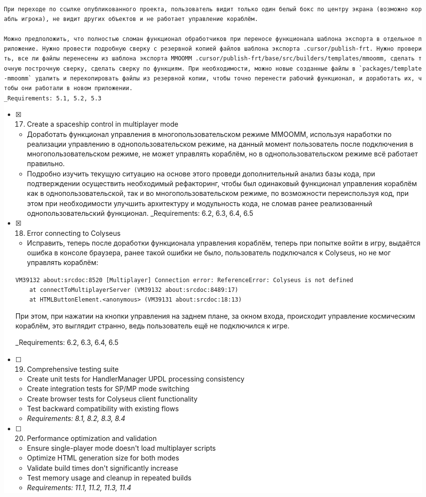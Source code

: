     При переходе по ссылке опубликованного проекта, пользователь видит только один белый бокс по центру экрана (возможно корабль игрока), не видит других объектов и не работает управление кораблём.

    Можно предположить, что полностью сломан функционал обработчиков при переносе функционала шаблона экспорта в отдельное приложение. Нужно провести подробную сверку с резервной копией файлов шаблона экспорта .cursor/publish-frt. Нужно проверить, все ли файлы перенесены из шаблона экспорта MMOOMM .cursor/publish-frt/base/src/builders/templates/mmoomm, сделать точную построчную сверку, сделать сверку по функциям. При необходимости, можно новые созданные файлы в `packages/template-mmoomm` удалить и перекопировать файлы из резервной копии, чтобы точно перенести рабочий функционал, и доработать их, чтобы они работали в новом приложении.
    _Requirements: 5.1, 5.2, 5.3

-   [x] 17. Create a spaceship control in multiplayer mode

    - Доработать функционал управления в многопользовательском режиме MMOOMM, используя наработки по реализации управлению в однопользовательском режиме, на данный момент пользователь после подключения в многопользовательском режиме, не может управлять кораблём, но в однопользовательском режиме всё работает правильно.
    - Подробно изучить текущую ситуацию на основе этого проведи дополнительный анализ базы кода, при подтверждении осуществить необходимый рефакторинг, чтобы был одинаковый функционал управления кораблём как в однопользовательской, так и во многопользовательском режиме, по возможности переиспользуя код, при этом при необходимости улучшить архитектуру и модульность кода, не сломав ранее реализованный однопользовательский функционал.
    _Requirements: 6.2, 6.3, 6.4, 6.5

-   [x] 18. Error connecting to Colyseus

    - Исправить, теперь после доработки функционала управления кораблём, теперь при попытке войти в игру, выдаётся ошибка в консоле браузера, ранее такой ошибки не было, пользователь подключался к Colyseus, но не мог управлять кораблём:

    ```
    VM39132 about:srcdoc:8520 [Multiplayer] Connection error: ReferenceError: Colyseus is not defined
        at connectToMultiplayerServer (VM39132 about:srcdoc:8489:17)
        at HTMLButtonElement.<anonymous> (VM39131 about:srcdoc:18:13)
    ```

    При этом, при нажатии на кнопки управления на заднем плане, за окном входа, происходит управление космическим кораблём, это выглядит странно, ведь пользователь ещё не подключился к игре.

    _Requirements: 6.2, 6.3, 6.4, 6.5

-   [ ] 19. Comprehensive testing suite

    -   Create unit tests for HandlerManager UPDL processing consistency
    -   Create integration tests for SP/MP mode switching
    -   Create browser tests for Colyseus client functionality
    -   Test backward compatibility with existing flows
    -   _Requirements: 8.1, 8.2, 8.3, 8.4_

-   [ ] 20. Performance optimization and validation

    -   Ensure single-player mode doesn't load multiplayer scripts
    -   Optimize HTML generation size for both modes
    -   Validate build times don't significantly increase
    -   Test memory usage and cleanup in repeated builds
    -   _Requirements: 11.1, 11.2, 11.3, 11.4_
